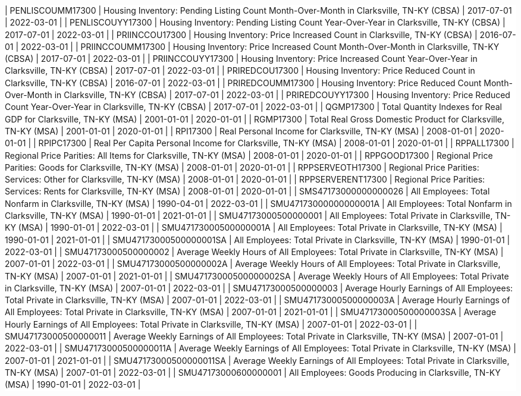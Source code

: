 | PENLISCOUMM17300          | Housing Inventory: Pending Listing Count Month-Over-Month in Clarksville, TN-KY (CBSA)                              | 2017-07-01          | 2022-03-01        |
| PENLISCOUYY17300          | Housing Inventory: Pending Listing Count Year-Over-Year in Clarksville, TN-KY (CBSA)                                | 2017-07-01          | 2022-03-01        |
| PRIINCCOU17300            | Housing Inventory: Price Increased Count in Clarksville, TN-KY (CBSA)                                               | 2016-07-01          | 2022-03-01        |
| PRIINCCOUMM17300          | Housing Inventory: Price Increased Count Month-Over-Month in Clarksville, TN-KY (CBSA)                              | 2017-07-01          | 2022-03-01        |
| PRIINCCOUYY17300          | Housing Inventory: Price Increased Count Year-Over-Year in Clarksville, TN-KY (CBSA)                                | 2017-07-01          | 2022-03-01        |
| PRIREDCOU17300            | Housing Inventory: Price Reduced Count in Clarksville, TN-KY (CBSA)                                                 | 2016-07-01          | 2022-03-01        |
| PRIREDCOUMM17300          | Housing Inventory: Price Reduced Count Month-Over-Month in Clarksville, TN-KY (CBSA)                                | 2017-07-01          | 2022-03-01        |
| PRIREDCOUYY17300          | Housing Inventory: Price Reduced Count Year-Over-Year in Clarksville, TN-KY (CBSA)                                  | 2017-07-01          | 2022-03-01        |
| QGMP17300                 | Total Quantity Indexes for Real GDP for Clarksville, TN-KY (MSA)                                                    | 2001-01-01          | 2020-01-01        |
| RGMP17300                 | Total Real Gross Domestic Product for Clarksville, TN-KY (MSA)                                                      | 2001-01-01          | 2020-01-01        |
| RPI17300                  | Real Personal Income for Clarksville, TN-KY (MSA)                                                                   | 2008-01-01          | 2020-01-01        |
| RPIPC17300                | Real Per Capita Personal Income for Clarksville, TN-KY (MSA)                                                        | 2008-01-01          | 2020-01-01        |
| RPPALL17300               | Regional Price Parities: All Items for Clarksville, TN-KY (MSA)                                                     | 2008-01-01          | 2020-01-01        |
| RPPGOOD17300              | Regional Price Parities: Goods for Clarksville, TN-KY (MSA)                                                         | 2008-01-01          | 2020-01-01        |
| RPPSERVEOTH17300          | Regional Price Parities: Services: Other for Clarksville, TN-KY (MSA)                                               | 2008-01-01          | 2020-01-01        |
| RPPSERVERENT17300         | Regional Price Parities: Services: Rents for Clarksville, TN-KY (MSA)                                               | 2008-01-01          | 2020-01-01        |
| SMS47173000000000026      | All Employees: Total Nonfarm in Clarksville, TN-KY (MSA)                                                            | 1990-04-01          | 2022-03-01        |
| SMU47173000000000001A     | All Employees: Total Nonfarm in Clarksville, TN-KY (MSA)                                                            | 1990-01-01          | 2021-01-01        |
| SMU47173000500000001      | All Employees: Total Private in Clarksville, TN-KY (MSA)                                                            | 1990-01-01          | 2022-03-01        |
| SMU47173000500000001A     | All Employees: Total Private in Clarksville, TN-KY (MSA)                                                            | 1990-01-01          | 2021-01-01        |
| SMU47173000500000001SA    | All Employees: Total Private in Clarksville, TN-KY (MSA)                                                            | 1990-01-01          | 2022-03-01        |
| SMU47173000500000002      | Average Weekly Hours of All Employees: Total Private in Clarksville, TN-KY (MSA)                                    | 2007-01-01          | 2022-03-01        |
| SMU47173000500000002A     | Average Weekly Hours of All Employees: Total Private in Clarksville, TN-KY (MSA)                                    | 2007-01-01          | 2021-01-01        |
| SMU47173000500000002SA    | Average Weekly Hours of All Employees: Total Private in Clarksville, TN-KY (MSA)                                    | 2007-01-01          | 2022-03-01        |
| SMU47173000500000003      | Average Hourly Earnings of All Employees: Total Private in Clarksville, TN-KY (MSA)                                 | 2007-01-01          | 2022-03-01        |
| SMU47173000500000003A     | Average Hourly Earnings of All Employees: Total Private in Clarksville, TN-KY (MSA)                                 | 2007-01-01          | 2021-01-01        |
| SMU47173000500000003SA    | Average Hourly Earnings of All Employees: Total Private in Clarksville, TN-KY (MSA)                                 | 2007-01-01          | 2022-03-01        |
| SMU47173000500000011      | Average Weekly Earnings of All Employees: Total Private in Clarksville, TN-KY (MSA)                                 | 2007-01-01          | 2022-03-01        |
| SMU47173000500000011A     | Average Weekly Earnings of All Employees: Total Private in Clarksville, TN-KY (MSA)                                 | 2007-01-01          | 2021-01-01        |
| SMU47173000500000011SA    | Average Weekly Earnings of All Employees: Total Private in Clarksville, TN-KY (MSA)                                 | 2007-01-01          | 2022-03-01        |
| SMU47173000600000001      | All Employees: Goods Producing in Clarksville, TN-KY (MSA)                                                          | 1990-01-01          | 2022-03-01        |